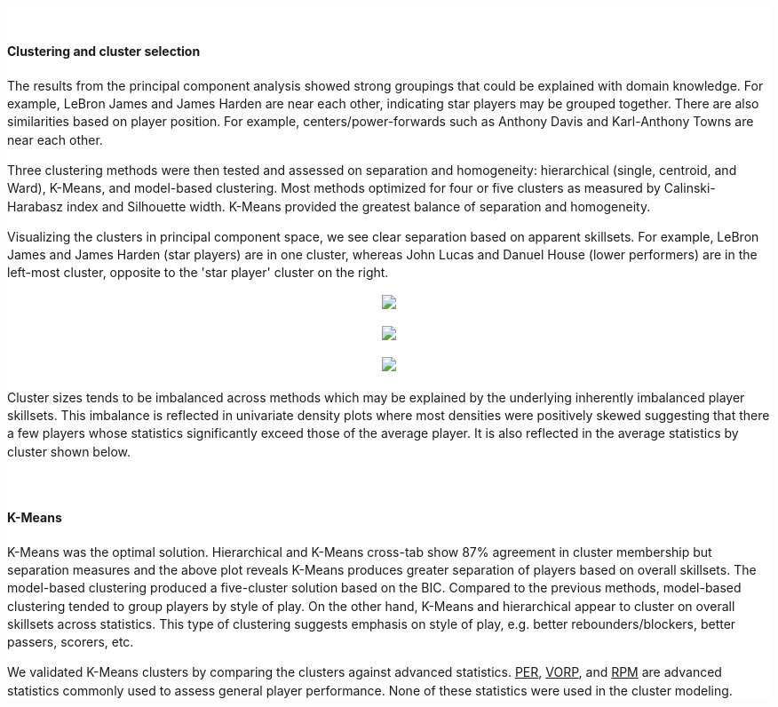 <br>

#### Clustering and cluster selection

The results from the principal component analysis showed strong groupings that could be explained with domain knowledge. For example, LeBron James and James Harden are near each other, indicating star players may be grouped together. There are also similarities based on player position. For example, centers/power-forwards such as Anthony Davis and Karl-Anthony Towns are near each other.

Three clustering methods were then tested and assessed on separation and homogeneity: hierarchical (single, centroid, and Ward), K-Means, and model-based clustering. Most methods optimized for four or five clusters as measured by Calinski-Harabasz index and Silhouette width. K-Means provided the greatest balance of separation and homogeneity.

Visualizing the clusters in principal component space, we see clear separation based on apparent skillsets. For example, LeBron James and James Harden (star players) are in one cluster, whereas John Lucas and Danuel House (lower performers) are in the left-most cluster, opposite to the 'star player' cluster on the right.

<p align="center">
<img src="/img/posts/NBA/HCL4.svg" width=100%>
</p>

<p align="center">
<img src="/img/posts/NBA/Kmeans4.svg" width=100%>
</p>

<p align="center">
<img src="/img/posts/NBA/MC5.svg"" width=100%>
</p>

Cluster sizes tends to be imbalanced across methods which may be explained by the underlying inherently imbalanced player skillsets. This imbalance is reflected in univariate density plots where most densities were positively skewed suggesting that there a few players whose statistics significantly exceed those of the average player. It is also reflected in the average statistics by cluster shown below.

<br>

#### K-Means 

K-Means was the optimal solution. Hierarchical and K-Means cross-tab show 87% agreement in cluster membership but separation measures and the above plot reveals K-Means produces greater separation of players based on overall skillsets. The model-based clustering produced a five-cluster solution based on the BIC. Compared to the previous methods, model-based clustering tended to group players by style of play. On the other hand, K-Means and hierarchical appear to cluster on overall skillsets across statistics. This type of clustering suggests emphasis on style of play, e.g. better rebounders/blockers, better passers, scorers, etc.

We validated K-Means clusters by comparing the clusters against advanced statistics. [PER](https://en.wikipedia.org/wiki/Player_efficiency_rating), [VORP](https://en.wikipedia.org/wiki/Value_over_replacement_player), and [RPM](https://www.espn.com/nba/story/_/id/10740818/introducing-real-plus-minus) are advanced statistics commonly used to assess general player performance. None of these statistics were used in the cluster modeling. 
